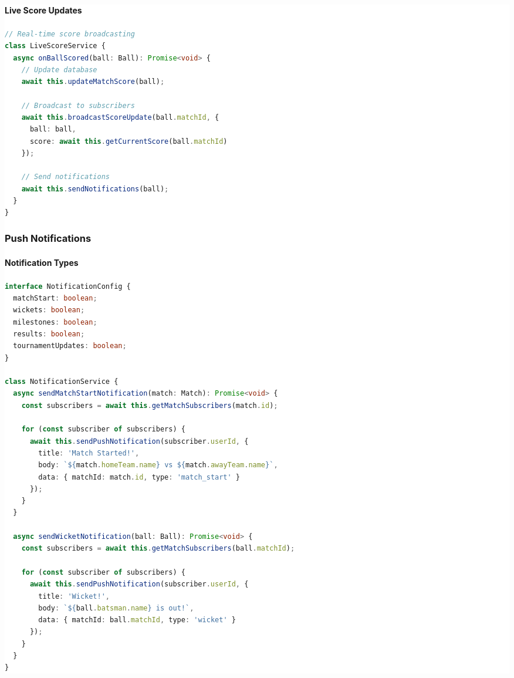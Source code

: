 #### Live Score Updates
```typescript
// Real-time score broadcasting
class LiveScoreService {
  async onBallScored(ball: Ball): Promise<void> {
    // Update database
    await this.updateMatchScore(ball);
    
    // Broadcast to subscribers
    await this.broadcastScoreUpdate(ball.matchId, {
      ball: ball,
      score: await this.getCurrentScore(ball.matchId)
    });
    
    // Send notifications
    await this.sendNotifications(ball);
  }
}
```

### Push Notifications

#### Notification Types
```typescript
interface NotificationConfig {
  matchStart: boolean;
  wickets: boolean;
  milestones: boolean;
  results: boolean;
  tournamentUpdates: boolean;
}

class NotificationService {
  async sendMatchStartNotification(match: Match): Promise<void> {
    const subscribers = await this.getMatchSubscribers(match.id);
    
    for (const subscriber of subscribers) {
      await this.sendPushNotification(subscriber.userId, {
        title: 'Match Started!',
        body: `${match.homeTeam.name} vs ${match.awayTeam.name}`,
        data: { matchId: match.id, type: 'match_start' }
      });
    }
  }
  
  async sendWicketNotification(ball: Ball): Promise<void> {
    const subscribers = await this.getMatchSubscribers(ball.matchId);
    
    for (const subscriber of subscribers) {
      await this.sendPushNotification(subscriber.userId, {
        title: 'Wicket!',
        body: `${ball.batsman.name} is out!`,
        data: { matchId: ball.matchId, type: 'wicket' }
      });
    }
  }
}
```
